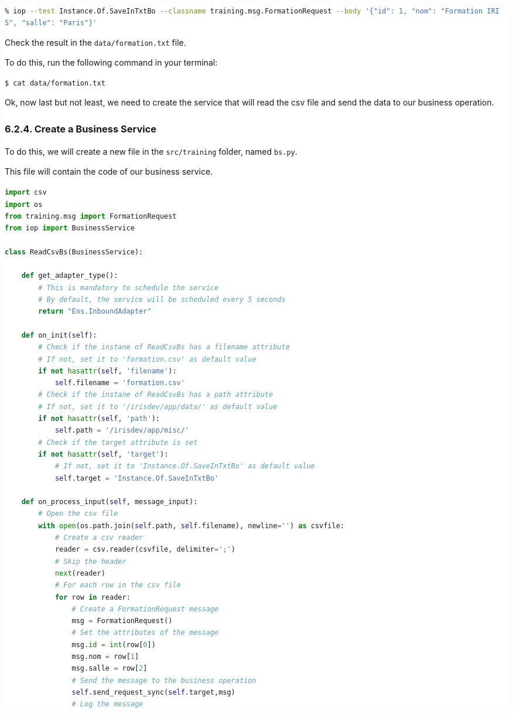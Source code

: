 ```bash
% iop --test Instance.Of.SaveInTxtBo --classname training.msg.FormationRequest --body '{"id": 1, "nom": "Formation IRIS", "salle": "Paris"}'
```

Check the result in the `data/formation.txt` file.

To do this, run the following command in your terminal:

```bash
$ cat data/formation.txt
```

Ok, now last but not least, we need to create the service that will read the csv file and send the data to our business operation.

### 6.2.4. Create a Business Service

To do this, we will create a new file in the `src/training` folder, named `bs.py`.

This file will contain the code of our business service.

```python
import csv
import os
from training.msg import FormationRequest
from iop import BusinessService

class ReadCsvBs(BusinessService):

    def get_adapter_type():
        # This is mandatory to schedule the service
        # By default, the service will be scheduled every 5 seconds
        return "Ens.InboundAdapter"
    
    def on_init(self):
        # Check if the instane of ReadCsvBs has a filename attribute
        # If not, set it to 'formation.csv' as default value
        if not hasattr(self, 'filename'):
            self.filename = 'formation.csv'
        # Check if the instane of ReadCsvBs has a path attribute
        # If not, set it to '/irisdev/app/data/' as default value
        if not hasattr(self, 'path'):
            self.path = '/irisdev/app/misc/'
        # Check if the target attribute is set
        if not hasattr(self, 'target'):
            # If not, set it to 'Instance.Of.SaveInTxtBo' as default value
            self.target = 'Instance.Of.SaveInTxtBo'

    def on_process_input(self, message_input):
        # Open the csv file
        with open(os.path.join(self.path, self.filename), newline='') as csvfile:
            # Create a csv reader
            reader = csv.reader(csvfile, delimiter=';')
            # Skip the header
            next(reader)
            # For each row in the csv file
            for row in reader:
                # Create a FormationRequest message
                msg = FormationRequest()
                # Set the attributes of the message
                msg.id = int(row[0])
                msg.nom = row[1]
                msg.salle = row[2]
                # Send the message to the business operation
                self.send_request_sync(self.target,msg)
                # Log the message
```